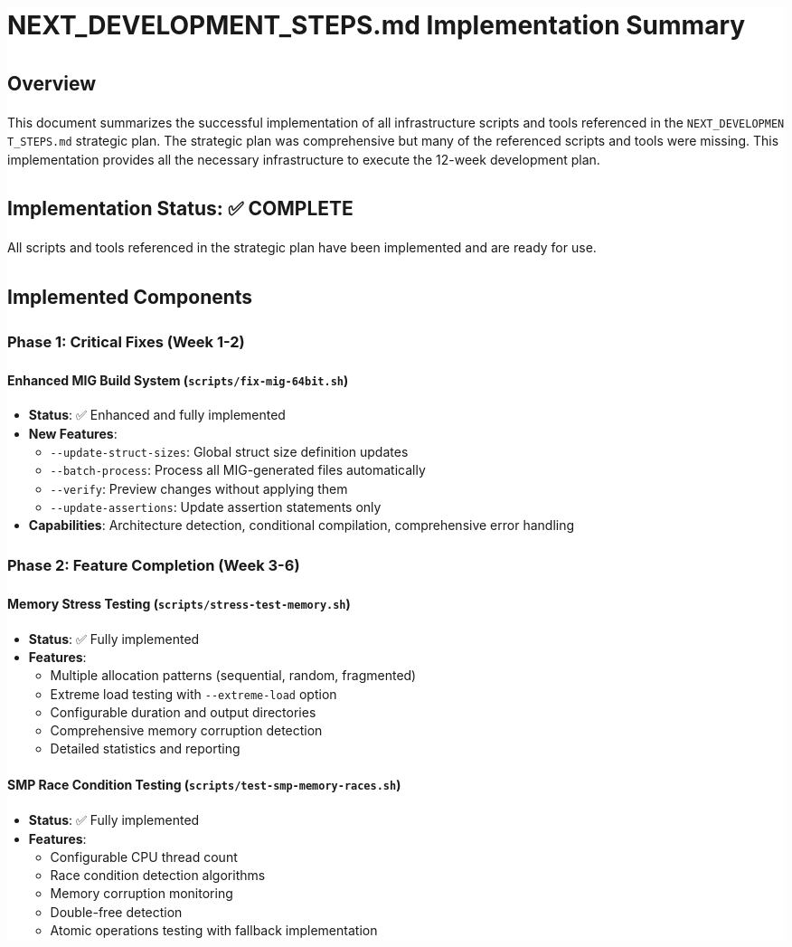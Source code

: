 # NEXT_DEVELOPMENT_STEPS.md Implementation Summary

## Overview

This document summarizes the successful implementation of all infrastructure scripts and tools referenced in the `NEXT_DEVELOPMENT_STEPS.md` strategic plan. The strategic plan was comprehensive but many of the referenced scripts and tools were missing. This implementation provides all the necessary infrastructure to execute the 12-week development plan.

## Implementation Status: ✅ COMPLETE

All scripts and tools referenced in the strategic plan have been implemented and are ready for use.

## Implemented Components

### Phase 1: Critical Fixes (Week 1-2)

#### Enhanced MIG Build System (`scripts/fix-mig-64bit.sh`)
- **Status**: ✅ Enhanced and fully implemented
- **New Features**:
  - `--update-struct-sizes`: Global struct size definition updates
  - `--batch-process`: Process all MIG-generated files automatically
  - `--verify`: Preview changes without applying them
  - `--update-assertions`: Update assertion statements only
- **Capabilities**: Architecture detection, conditional compilation, comprehensive error handling

### Phase 2: Feature Completion (Week 3-6)

#### Memory Stress Testing (`scripts/stress-test-memory.sh`)
- **Status**: ✅ Fully implemented
- **Features**:
  - Multiple allocation patterns (sequential, random, fragmented)
  - Extreme load testing with `--extreme-load` option
  - Configurable duration and output directories
  - Comprehensive memory corruption detection
  - Detailed statistics and reporting

#### SMP Race Condition Testing (`scripts/test-smp-memory-races.sh`)
- **Status**: ✅ Fully implemented
- **Features**:
  - Configurable CPU thread count
  - Race condition detection algorithms
  - Memory corruption monitoring
  - Double-free detection
  - Atomic operations testing with fallback implementation
